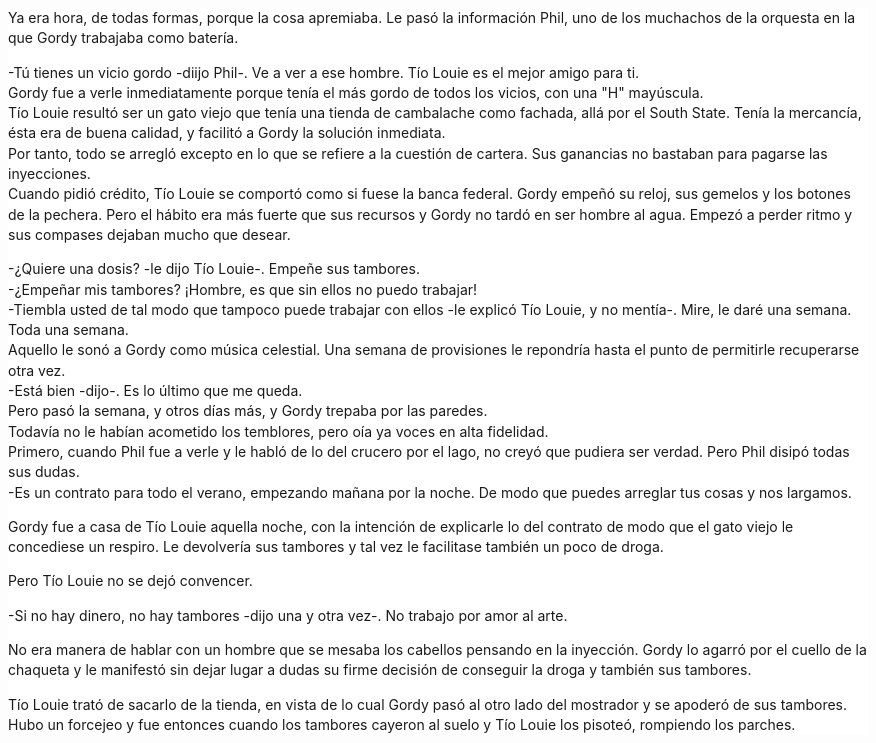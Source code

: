 Ya era hora, de todas formas, porque la cosa apremiaba. Le pasó la
información Phil, uno de los muchachos de la orquesta en la que Gordy
trabajaba como batería.

-Tú tienes un vicio gordo -diijo Phil-. Ve a ver a ese hombre. Tío
Louie es el mejor amigo para ti.  
Gordy fue a verle inmediatamente porque tenía el más gordo de todos los
vicios, con una "H" mayúscula.  
Tío Louie resultó ser un gato viejo que tenía una tienda de cambalache
como fachada, allá por el South State. Tenía la mercancía, ésta era de
buena calidad, y facilitó a Gordy la solución inmediata.  
Por tanto, todo se arregló excepto en lo que se refiere a la cuestión
de cartera. Sus ganancias no bastaban para pagarse las inyecciones.  
Cuando pidió crédito, Tío Louie se comportó como si fuese la banca
federal. Gordy empeñó su reloj, sus gemelos y los botones de la
pechera. Pero el hábito era más fuerte que sus recursos y Gordy no
tardó en ser hombre al agua. Empezó a perder ritmo y sus compases
dejaban mucho que desear.

-¿Quiere una dosis? -le dijo Tío Louie-. Empeñe sus tambores.  
-¿Empeñar mis tambores? ¡Hombre, es que sin ellos no puedo trabajar!  
-Tiembla usted de tal modo que tampoco puede trabajar con ellos -le
explicó Tío Louie, y no mentía-. Mire, le daré una semana. Toda una
semana.  
Aquello le sonó a Gordy como música celestial. Una semana de
provisiones le repondría hasta el punto de permitirle recuperarse otra
vez.  
-Está bien -dijo-. Es lo último que me queda.  
Pero pasó la semana, y otros días más, y Gordy trepaba por las paredes.  
Todavía no le habían acometido los temblores, pero oía ya voces en alta
fidelidad.  
Primero, cuando Phil fue a verle y le habló de lo del crucero por el
lago, no creyó que pudiera ser verdad. Pero Phil disipó todas sus
dudas.  
-Es un contrato para todo el verano, empezando mañana por la noche. De
modo que puedes arreglar tus cosas y nos largamos.

Gordy fue a casa de Tío Louie aquella noche, con la intención de
explicarle lo del contrato de modo que el gato viejo le concediese un
respiro. Le devolvería sus tambores y tal vez le facilitase también un
poco de droga.

Pero Tío Louie no se dejó convencer.

-Si no hay dinero, no hay tambores -dijo una y otra vez-. No trabajo
por amor al arte.

No era manera de hablar con un hombre que se mesaba los cabellos
pensando en la inyección. Gordy lo agarró por el cuello de la chaqueta
y le manifestó sin dejar lugar a dudas su firme decisión de conseguir
la droga y también sus tambores.

Tío Louie trató de sacarlo de la tienda, en vista de lo cual Gordy pasó
al otro lado del mostrador y se apoderó de sus tambores. Hubo un
forcejeo y fue entonces cuando los tambores cayeron al suelo y Tío
Louie los pisoteó, rompiendo los parches.
